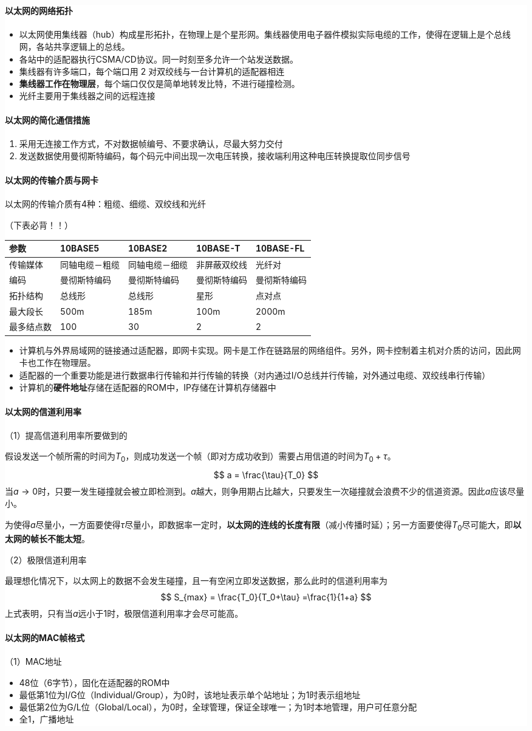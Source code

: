 #### 以太网的网络拓扑

- 以太网使用集线器（hub）构成星形拓扑，在物理上是个星形网。集线器使用电子器件模拟实际电缆的工作，使得在逻辑上是个总线网，各站共享逻辑上的总线。
- 各站中的适配器执行CSMA/CD协议。同一时刻至多允许一个站发送数据。
- 集线器有许多端口，每个端口用 2 对双绞线与一台计算机的适配器相连
- **集线器工作在物理层**，每个端口仅仅是简单地转发比特，不进行碰撞检测。
- 光纤主要用于集线器之间的远程连接

#### 以太网的简化通信措施

1. 采用无连接工作方式，不对数据帧编号、不要求确认，尽最大努力交付
2. 发送数据使用曼彻斯特编码，每个码元中间出现一次电压转换，接收端利用这种电压转换提取位同步信号

#### 以太网的传输介质与网卡

以太网的传输介质有4种：粗缆、细缆、双绞线和光纤

（下表必背！！）

| 参数       | 10BASE5        | 10BASE2        | 10BASE-T     | 10BASE-FL    |
| :--------- | :------------- | :------------- | :----------- | :----------- |
| 传输媒体   | 同轴电缆－粗缆 | 同轴电缆－细缆 | 非屏蔽双绞线 | 光纤对       |
| 编码       | 曼彻斯特编码   | 曼彻斯特编码   | 曼彻斯特编码 | 曼彻斯特编码 |
| 拓扑结构   | 总线形         | 总线形         | 星形         | 点对点       |
| 最大段长   | 500m           | 185m           | 100m         | 2000m        |
| 最多结点数 | 100            | 30             | 2            | 2            |

- 计算机与外界局域网的链接通过适配器，即网卡实现。网卡是工作在链路层的网络组件。另外，网卡控制着主机对介质的访问，因此网卡也工作在物理层。
- 适配器的一个重要功能是进行数据串行传输和并行传输的转换（对内通过I/O总线并行传输，对外通过电缆、双绞线串行传输）
- 计算机的**硬件地址**存储在适配器的ROM中，IP存储在计算机存储器中

#### 以太网的信道利用率

（1）提高信道利用率所要做到的

假设发送一个帧所需的时间为$T_0$，则成功发送一个帧（即对方成功收到）需要占用信道的时间为$T_0+\tau$。 $$ a = \frac{\tau}{T_0} $$ 当$a\rightarrow0$时，只要一发生碰撞就会被立即检测到。$a$越大，则争用期占比越大，只要发生一次碰撞就会浪费不少的信道资源。因此$a$应该尽量小。

为使得$a$尽量小，一方面要使得$\tau$尽量小，即数据率一定时，**以太网的连线的长度有限**（减小传播时延）；另一方面要使得$T_0$尽可能大，即**以太网的帧长不能太短**。

（2）极限信道利用率

最理想化情况下，以太网上的数据不会发生碰撞，且一有空闲立即发送数据，那么此时的信道利用率为 $$ S_{max} = \frac{T_0}{T_0+\tau} =\frac{1}{1+a} $$ 上式表明，只有当$a$远小于1时，极限信道利用率才会尽可能高。

#### 以太网的MAC帧格式

（1）MAC地址

- 48位（6字节），固化在适配器的ROM中
- 最低第1位为I/G位（Individual/Group），为0时，该地址表示单个站地址；为1时表示组地址
- 最低第2位为G/L位（Global/Local），为0时，全球管理，保证全球唯一；为1时本地管理，用户可任意分配
- 全1，广播地址
